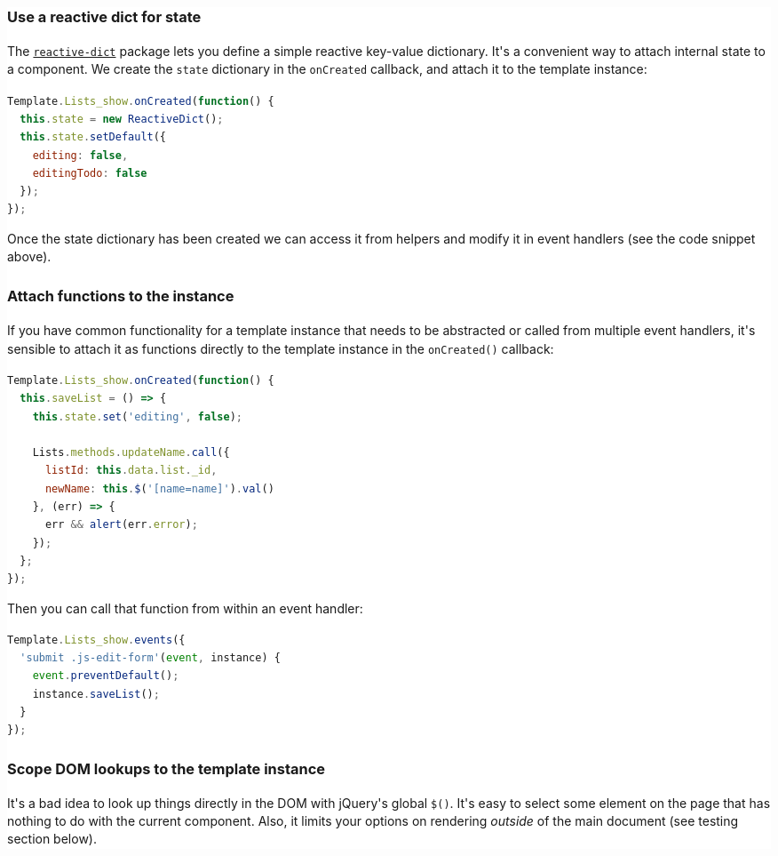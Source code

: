 <h3 id="reactive-dict-state">Use a reactive dict for state</h3>

The [`reactive-dict`](https://atmospherejs.com/meteor/reactive-dict) package lets you define a simple reactive key-value dictionary. It's a convenient way to attach internal state to a component. We create the `state` dictionary in the `onCreated` callback, and attach it to the template instance:

```js
Template.Lists_show.onCreated(function() {
  this.state = new ReactiveDict();
  this.state.setDefault({
    editing: false,
    editingTodo: false
  });
});
```

Once the state dictionary has been created we can access it from helpers and modify it in event handlers (see the code snippet above).

<h3 id="attach-functions-to-instance">Attach functions to the instance</h3>

If you have common functionality for a template instance that needs to be abstracted or called from multiple event handlers, it's sensible to attach it as functions directly to the template instance in the `onCreated()` callback:

```js
Template.Lists_show.onCreated(function() {
  this.saveList = () => {
    this.state.set('editing', false);

    Lists.methods.updateName.call({
      listId: this.data.list._id,
      newName: this.$('[name=name]').val()
    }, (err) => {
      err && alert(err.error);
    });
  };
});
```

Then you can call that function from within an event handler:

```js
Template.Lists_show.events({
  'submit .js-edit-form'(event, instance) {
    event.preventDefault();
    instance.saveList();
  }
});
```

<h3 id="scope-dom-lookups-to-instance">Scope DOM lookups to the template instance</h3>

It's a bad idea to look up things directly in the DOM with jQuery's global `$()`. It's easy to select some element on the page that has nothing to do with the current component. Also, it limits your options on rendering *outside* of the main document (see testing section below).
